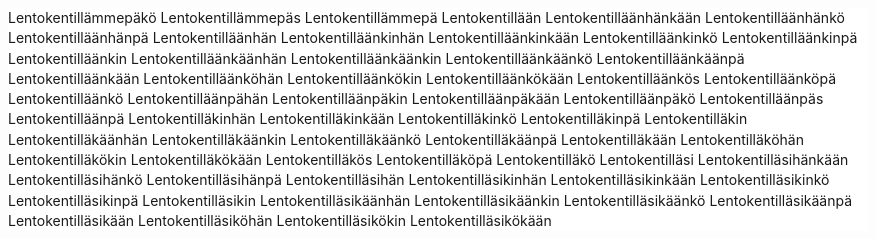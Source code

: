 Lentokentillämmepäkö
Lentokentillämmepäs
Lentokentillämmepä
Lentokentillään
Lentokentilläänhänkään
Lentokentilläänhänkö
Lentokentilläänhänpä
Lentokentilläänhän
Lentokentilläänkinhän
Lentokentilläänkinkään
Lentokentilläänkinkö
Lentokentilläänkinpä
Lentokentilläänkin
Lentokentilläänkäänhän
Lentokentilläänkäänkin
Lentokentilläänkäänkö
Lentokentilläänkäänpä
Lentokentilläänkään
Lentokentilläänköhän
Lentokentilläänkökin
Lentokentilläänkökään
Lentokentilläänkös
Lentokentilläänköpä
Lentokentilläänkö
Lentokentilläänpähän
Lentokentilläänpäkin
Lentokentilläänpäkään
Lentokentilläänpäkö
Lentokentilläänpäs
Lentokentilläänpä
Lentokentilläkinhän
Lentokentilläkinkään
Lentokentilläkinkö
Lentokentilläkinpä
Lentokentilläkin
Lentokentilläkäänhän
Lentokentilläkäänkin
Lentokentilläkäänkö
Lentokentilläkäänpä
Lentokentilläkään
Lentokentilläköhän
Lentokentilläkökin
Lentokentilläkökään
Lentokentilläkös
Lentokentilläköpä
Lentokentilläkö
Lentokentilläsi
Lentokentilläsihänkään
Lentokentilläsihänkö
Lentokentilläsihänpä
Lentokentilläsihän
Lentokentilläsikinhän
Lentokentilläsikinkään
Lentokentilläsikinkö
Lentokentilläsikinpä
Lentokentilläsikin
Lentokentilläsikäänhän
Lentokentilläsikäänkin
Lentokentilläsikäänkö
Lentokentilläsikäänpä
Lentokentilläsikään
Lentokentilläsiköhän
Lentokentilläsikökin
Lentokentilläsikökään